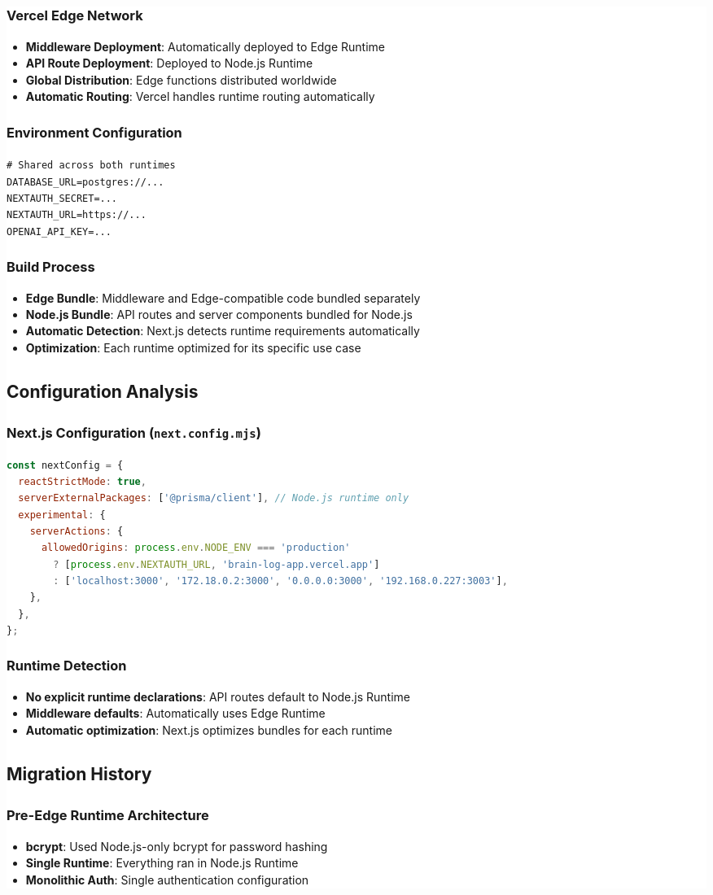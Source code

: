 ### Vercel Edge Network
- **Middleware Deployment**: Automatically deployed to Edge Runtime
- **API Route Deployment**: Deployed to Node.js Runtime
- **Global Distribution**: Edge functions distributed worldwide
- **Automatic Routing**: Vercel handles runtime routing automatically

### Environment Configuration
```
# Shared across both runtimes
DATABASE_URL=postgres://...
NEXTAUTH_SECRET=...
NEXTAUTH_URL=https://...
OPENAI_API_KEY=...
```

### Build Process
- **Edge Bundle**: Middleware and Edge-compatible code bundled separately
- **Node.js Bundle**: API routes and server components bundled for Node.js
- **Automatic Detection**: Next.js detects runtime requirements automatically
- **Optimization**: Each runtime optimized for its specific use case

## Configuration Analysis

### Next.js Configuration (`next.config.mjs`)
```javascript
const nextConfig = {
  reactStrictMode: true,
  serverExternalPackages: ['@prisma/client'], // Node.js runtime only
  experimental: {
    serverActions: {
      allowedOrigins: process.env.NODE_ENV === 'production' 
        ? [process.env.NEXTAUTH_URL, 'brain-log-app.vercel.app'] 
        : ['localhost:3000', '172.18.0.2:3000', '0.0.0.0:3000', '192.168.0.227:3003'],
    },
  },
};
```

### Runtime Detection
- **No explicit runtime declarations**: API routes default to Node.js Runtime
- **Middleware defaults**: Automatically uses Edge Runtime
- **Automatic optimization**: Next.js optimizes bundles for each runtime

## Migration History

### Pre-Edge Runtime Architecture
- **bcrypt**: Used Node.js-only bcrypt for password hashing
- **Single Runtime**: Everything ran in Node.js Runtime
- **Monolithic Auth**: Single authentication configuration
